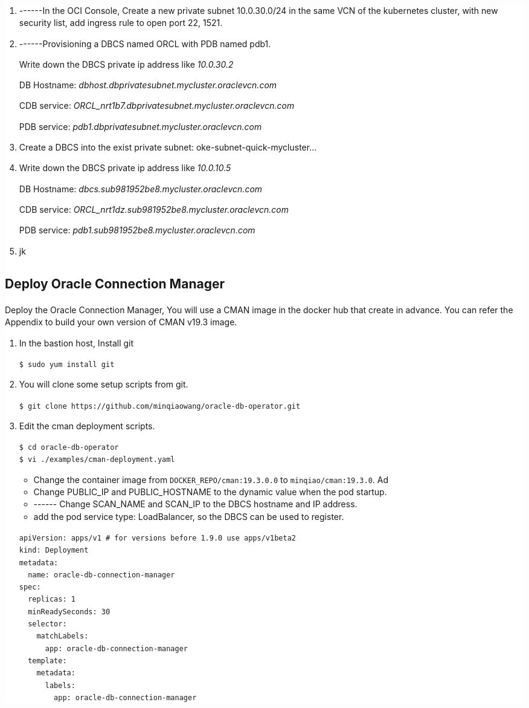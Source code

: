 1. ------In the OCI Console, Create a new private subnet 10.0.30.0/24 in the same VCN of the kubernetes cluster, with new security list, add ingress rule to open port 22, 1521.

   
   
2. ------Provisioning a DBCS named ORCL with PDB named pdb1.

   
   
   Write down the DBCS private ip address like *10.0.30.2*

   DB Hostname: *dbhost.dbprivatesubnet.mycluster.oraclevcn.com*

   CDB service: *ORCL_nrt1b7.dbprivatesubnet.mycluster.oraclevcn.com*
   
   PDB service: *pdb1.dbprivatesubnet.mycluster.oraclevcn.com*
   
   

1. Create a DBCS into the exist private subnet: oke-subnet-quick-mycluster...

2. Write down the DBCS private ip address like *10.0.10.5*

   DB Hostname: *dbcs.sub981952be8.mycluster.oraclevcn.com*

   CDB service: *ORCL_nrt1dz.sub981952be8.mycluster.oraclevcn.com*

   PDB service: *pdb1.sub981952be8.mycluster.oraclevcn.com*

3. jk

   

## Deploy Oracle Connection Manager

Deploy the Oracle Connection Manager, You will use a CMAN image in the docker hub that create in advance. You can refer the Appendix to build your own version of CMAN v19.3 image.

1. In the bastion host, Install git

   ```
   $ sudo yum install git
   ```

2. You will clone some setup scripts from git.

   ```
   $ git clone https://github.com/minqiaowang/oracle-db-operator.git
   ```

3. Edit the cman deployment scripts.

   ```
   $ cd oracle-db-operator
   $ vi ./examples/cman-deployment.yaml
   ```

   - Change the container image from ```DOCKER_REPO/cman:19.3.0.0``` to ```minqiao/cman:19.3.0```. Ad
   - Change PUBLIC_IP and PUBLIC_HOSTNAME to the dynamic value when the pod startup.
   - ------ Change SCAN_NAME and SCAN_IP to the DBCS hostname and IP address.
   - add the pod service type: LoadBalancer, so the DBCS can be used to register.

   ```
   apiVersion: apps/v1 # for versions before 1.9.0 use apps/v1beta2
   kind: Deployment
   metadata:
     name: oracle-db-connection-manager
   spec:
     replicas: 1
     minReadySeconds: 30
     selector:
       matchLabels:
         app: oracle-db-connection-manager
     template:
       metadata:
         labels:
           app: oracle-db-connection-manager
   ```